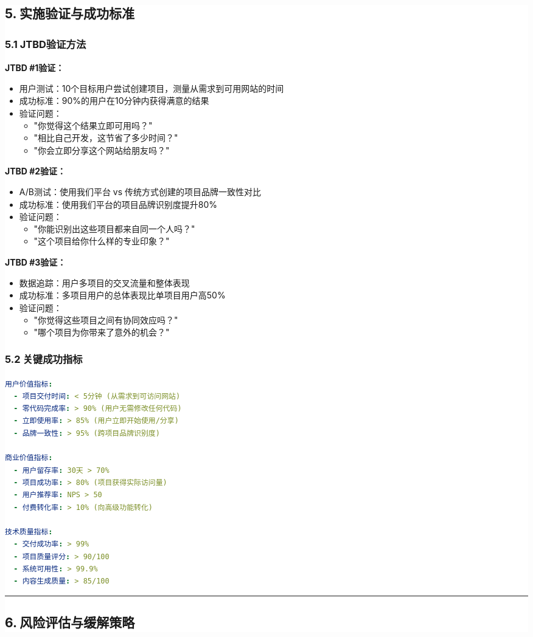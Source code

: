 ## 5. 实施验证与成功标准

### 5.1 JTBD验证方法

**JTBD #1验证：**
- 用户测试：10个目标用户尝试创建项目，测量从需求到可用网站的时间
- 成功标准：90%的用户在10分钟内获得满意的结果
- 验证问题：
  - "你觉得这个结果立即可用吗？"
  - "相比自己开发，这节省了多少时间？"
  - "你会立即分享这个网站给朋友吗？"

**JTBD #2验证：**
- A/B测试：使用我们平台 vs 传统方式创建的项目品牌一致性对比
- 成功标准：使用我们平台的项目品牌识别度提升80%
- 验证问题：
  - "你能识别出这些项目都来自同一个人吗？"
  - "这个项目给你什么样的专业印象？"

**JTBD #3验证：**
- 数据追踪：用户多项目的交叉流量和整体表现
- 成功标准：多项目用户的总体表现比单项目用户高50%
- 验证问题：
  - "你觉得这些项目之间有协同效应吗？"
  - "哪个项目为你带来了意外的机会？"

### 5.2 关键成功指标

```yaml
用户价值指标:
  - 项目交付时间: < 5分钟 (从需求到可访问网站)
  - 零代码完成率: > 90% (用户无需修改任何代码)
  - 立即使用率: > 85% (用户立即开始使用/分享)
  - 品牌一致性: > 95% (跨项目品牌识别度)
  
商业价值指标:
  - 用户留存率: 30天 > 70%
  - 项目成功率: > 80% (项目获得实际访问量)
  - 用户推荐率: NPS > 50
  - 付费转化率: > 10% (向高级功能转化)

技术质量指标:
  - 交付成功率: > 99%
  - 项目质量评分: > 90/100
  - 系统可用性: > 99.9%
  - 内容生成质量: > 85/100
```

---

## 6. 风险评估与缓解策略
